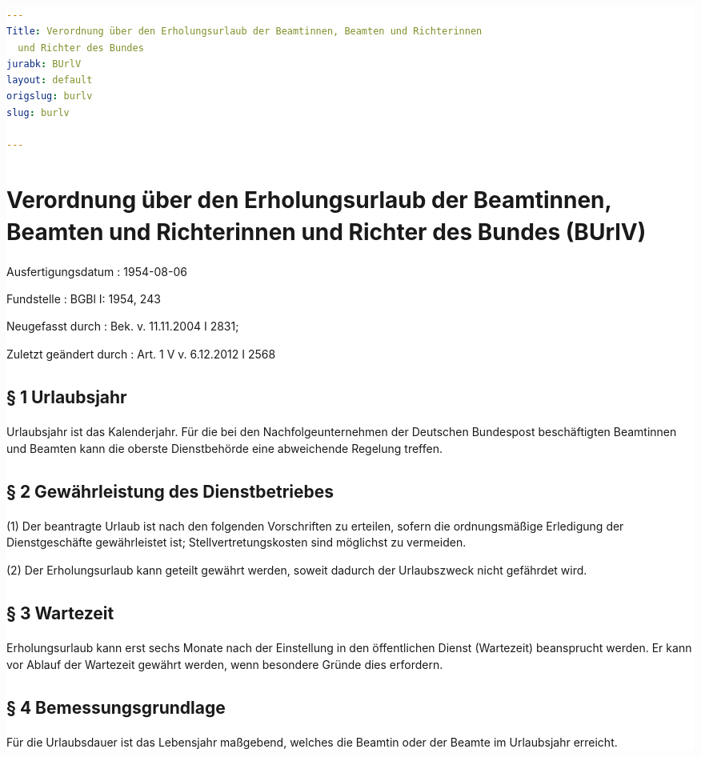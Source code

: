```yaml
---
Title: Verordnung über den Erholungsurlaub der Beamtinnen, Beamten und Richterinnen
  und Richter des Bundes
jurabk: BUrlV
layout: default
origslug: burlv
slug: burlv

---
```


# Verordnung über den Erholungsurlaub der Beamtinnen, Beamten und Richterinnen und Richter des Bundes (BUrlV)

Ausfertigungsdatum
:   1954-08-06

Fundstelle
:   BGBl I: 1954, 243

Neugefasst durch
:   Bek. v. 11.11.2004 I 2831;

Zuletzt geändert durch
:   Art. 1 V v. 6.12.2012 I 2568

## § 1 Urlaubsjahr

Urlaubsjahr ist das Kalenderjahr. Für die bei den Nachfolgeunternehmen
der Deutschen Bundespost beschäftigten Beamtinnen und Beamten kann die
oberste Dienstbehörde eine abweichende Regelung treffen.

## § 2 Gewährleistung des Dienstbetriebes

(1) Der beantragte Urlaub ist nach den folgenden Vorschriften zu
erteilen, sofern die ordnungsmäßige Erledigung der Dienstgeschäfte
gewährleistet ist; Stellvertretungskosten sind möglichst zu vermeiden.

(2) Der Erholungsurlaub kann geteilt gewährt werden, soweit dadurch
der Urlaubszweck nicht gefährdet wird.

## § 3 Wartezeit

Erholungsurlaub kann erst sechs Monate nach der Einstellung in den
öffentlichen Dienst (Wartezeit) beansprucht werden. Er kann vor Ablauf
der Wartezeit gewährt werden, wenn besondere Gründe dies erfordern.

## § 4 Bemessungsgrundlage

Für die Urlaubsdauer ist das Lebensjahr maßgebend, welches die Beamtin
oder der Beamte im Urlaubsjahr erreicht.
